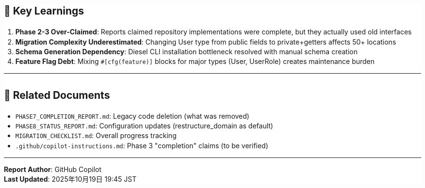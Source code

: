 ## 📌 Key Learnings

1. **Phase 2-3 Over-Claimed**: Reports claimed repository implementations were complete, but they actually used old interfaces
2. **Migration Complexity Underestimated**: Changing User type from public fields to private+getters affects 50+ locations
3. **Schema Generation Dependency**: Diesel CLI installation bottleneck resolved with manual schema creation
4. **Feature Flag Debt**: Mixing `#[cfg(feature)]` blocks for major types (User, UserRole) creates maintenance burden

---

## 🔗 Related Documents

- `PHASE7_COMPLETION_REPORT.md`: Legacy code deletion (what was removed)
- `PHASE8_STATUS_REPORT.md`: Configuration updates (restructure_domain as default)
- `MIGRATION_CHECKLIST.md`: Overall progress tracking
- `.github/copilot-instructions.md`: Phase 3 "completion" claims (to be verified)

---

**Report Author**: GitHub Copilot  
**Last Updated**: 2025年10月19日 19:45 JST
